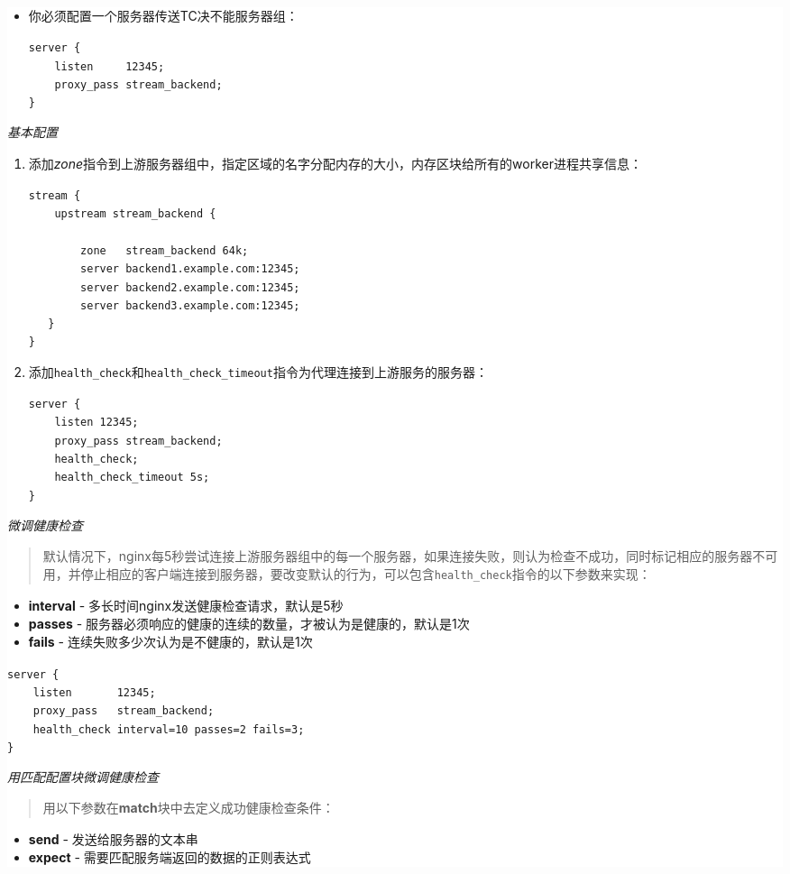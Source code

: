 * 你必须配置一个服务器传送TC决不能服务器组：

    ```nginx
    server {
        listen     12345;
        proxy_pass stream_backend;
    }
    ```

*基本配置*

1. 添加*zone*指令到上游服务器组中，指定区域的名字分配内存的大小，内存区块给所有的worker进程共享信息：

    ```nginx
    stream {
        upstream stream_backend {

            zone   stream_backend 64k; 
            server backend1.example.com:12345;
            server backend2.example.com:12345;
            server backend3.example.com:12345;
       }
    }
    ```

2. 添加`health_check`和`health_check_timeout`指令为代理连接到上游服务的服务器：

    ```nginx
    server {
        listen 12345;
        proxy_pass stream_backend;
        health_check;
        health_check_timeout 5s;
    }
    ```

*微调健康检查*

> 默认情况下，nginx每5秒尝试连接上游服务器组中的每一个服务器，如果连接失败，则认为检查不成功，同时标记相应的服务器不可用，并停止相应的客户端连接到服务器，要改变默认的行为，可以包含`health_check`指令的以下参数来实现：

* **interval** - 多长时间nginx发送健康检查请求，默认是5秒
* **passes** - 服务器必须响应的健康的连续的数量，才被认为是健康的，默认是1次
* **fails** - 连续失败多少次认为是不健康的，默认是1次

```nginx
server {
    listen       12345;
    proxy_pass   stream_backend;
    health_check interval=10 passes=2 fails=3;
}
```

*用匹配配置块微调健康检查*

> 用以下参数在**match**块中去定义成功健康检查条件：

* **send** - 发送给服务器的文本串
* **expect** - 需要匹配服务端返回的数据的正则表达式
